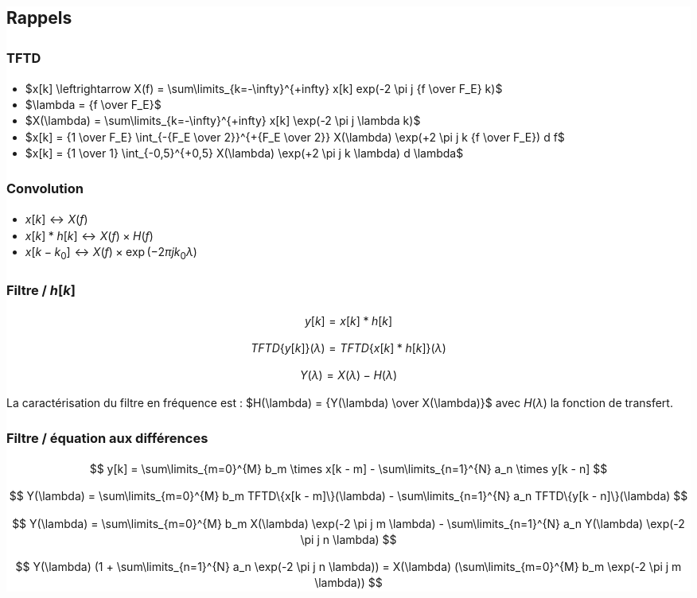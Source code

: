 ## Rappels

### TFTD

- $x[k] \leftrightarrow X(f) = \sum\limits_{k=-\infty}^{+infty} x[k] exp(-2 \pi j {f \over F_E} k)$
- $\lambda = {f \over F_E}$
- $X(\lambda) = \sum\limits_{k=-\infty}^{+infty} x[k] \exp(-2 \pi j \lambda k)$
- $x[k] = {1 \over F_E} \int_{-{F_E \over 2}}^{+{F_E \over 2}} X(\lambda) \exp(+2 \pi j k {f \over F_E}) d f$
- $x[k] = {1 \over 1} \int_{-0,5}^{+0,5} X(\lambda) \exp(+2 \pi j k \lambda) d \lambda$

### Convolution

- $x[k] \leftrightarrow X(f)$
- $x[k] * h[k] \leftrightarrow X(f) \times H(f)$
- $x[k - k_0] \leftrightarrow X(f) \times \exp(-2 \pi j k_0 \lambda)$

### Filtre / $h[k]$

$$
y[k] = x[k] * h[k]
$$

$$
TFTD\{y[k]\}(\lambda) = TFTD\{x[k]*h[k]\}(\lambda)
$$

$$
Y(\lambda) = X(\lambda) - H(\lambda)
$$

La caractérisation du filtre en fréquence est : $H(\lambda) = {Y(\lambda) \over X(\lambda)}$ avec $H(\lambda)$ la fonction de transfert.

### Filtre / équation aux différences

$$
y[k] = \sum\limits_{m=0}^{M} b_m \times x[k - m] - \sum\limits_{n=1}^{N} a_n \times y[k - n]
$$

$$
Y(\lambda) = \sum\limits_{m=0}^{M} b_m TFTD\{x[k - m]\}(\lambda) - \sum\limits_{n=1}^{N} a_n TFTD\{y[k - n]\}(\lambda)
$$

$$
Y(\lambda) = \sum\limits_{m=0}^{M} b_m X(\lambda) \exp(-2 \pi j m \lambda) - \sum\limits_{n=1}^{N} a_n Y(\lambda) \exp(-2 \pi j n \lambda)
$$

$$
Y(\lambda) (1 + \sum\limits_{n=1}^{N} a_n \exp(-2 \pi j n \lambda)) = X(\lambda) (\sum\limits_{m=0}^{M} b_m \exp(-2 \pi j m \lambda))
$$
